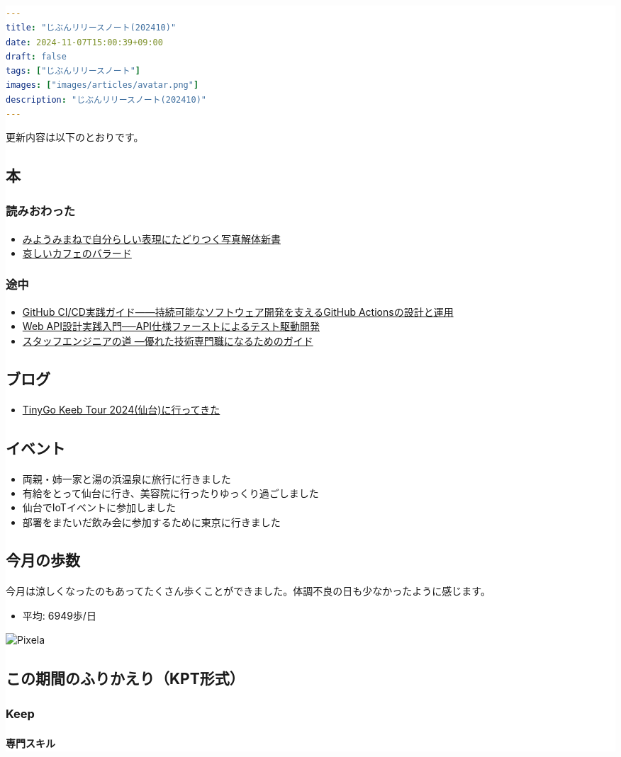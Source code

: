 ```yaml
---
title: "じぶんリリースノート(202410)"
date: 2024-11-07T15:00:39+09:00
draft: false
tags: ["じぶんリリースノート"]
images: ["images/articles/avatar.png"]
description: "じぶんリリースノート(202410)"
---
```


更新内容は以下のとおりです。

## 本

### 読みおわった

- [みようみまねで自分らしい表現にたどりつく写真解体新書](https://bookmeter.com/books/20668939)
- [哀しいカフェのバラード](https://bookmeter.com/books/22102668)

### 途中

- [GitHub CI/CD実践ガイド――持続可能なソフトウェア開発を支えるGitHub Actionsの設計と運用](https://bookmeter.com/books/21908476)
- [Web API設計実践入門──API仕様ファーストによるテスト駆動開発 ](https://bookmeter.com/books/22005046)
- [スタッフエンジニアの道 ―優れた技術専門職になるためのガイド](https://bookmeter.com/books/22027020)

## ブログ

- [TinyGo Keeb Tour 2024(仙台)に行ってきた](https://mom0tomo.github.io/post/tinygo_keeb_2024/)

## イベント

- 両親・姉一家と湯の浜温泉に旅行に行きました
- 有給をとって仙台に行き、美容院に行ったりゆっくり過ごしました
- 仙台でIoTイベントに参加しました
- 部署をまたいだ飲み会に参加するために東京に行きました

## 今月の歩数

今月は涼しくなったのもあってたくさん歩くことができました。体調不良の日も少なかったように感じます。

- 平均: 6949歩/日

![Pixela](https://pixe.la/v1/users/mom0tomo/graphs/pedometer)

## この期間のふりかえり（KPT形式）

### Keep

#### 専門スキル
